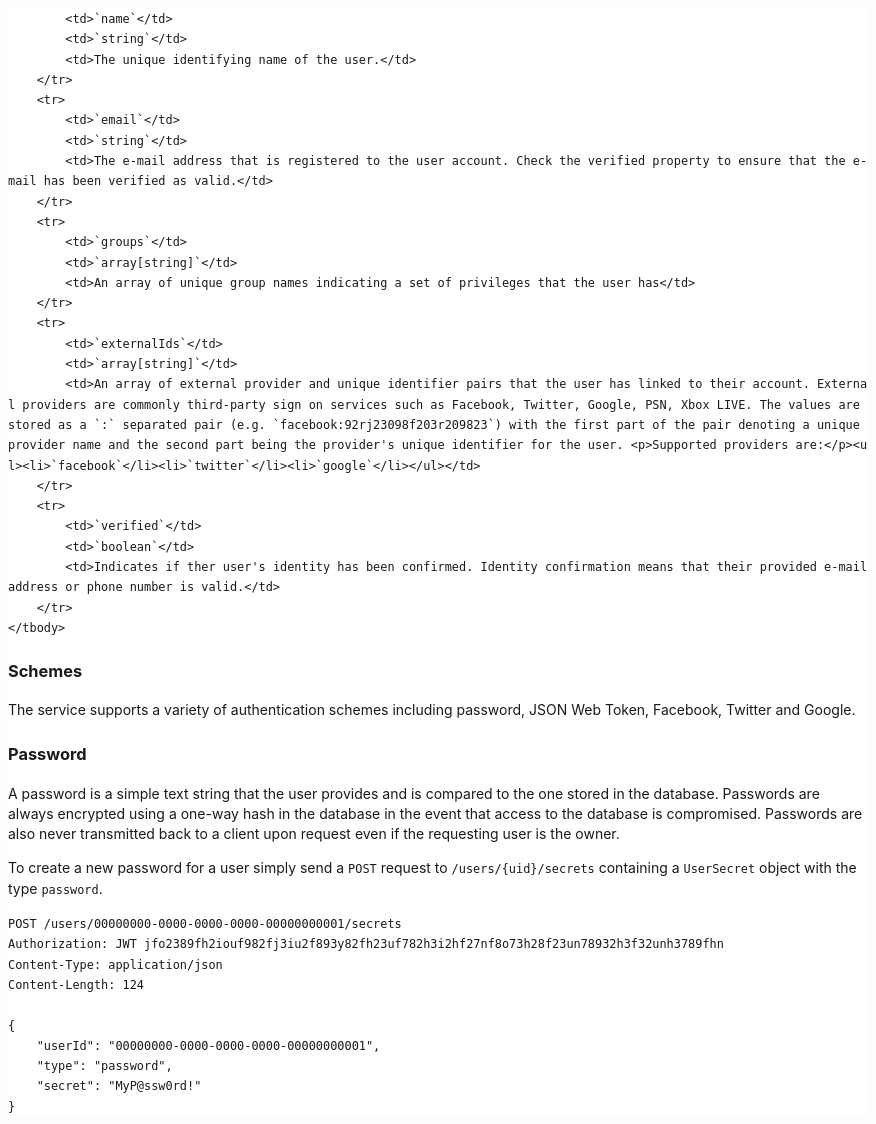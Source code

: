             <td>`name`</td>
            <td>`string`</td>
            <td>The unique identifying name of the user.</td>
        </tr>
        <tr>
            <td>`email`</td>
            <td>`string`</td>
            <td>The e-mail address that is registered to the user account. Check the verified property to ensure that the e-mail has been verified as valid.</td>
        </tr>
        <tr>
            <td>`groups`</td>
            <td>`array[string]`</td>
            <td>An array of unique group names indicating a set of privileges that the user has</td>
        </tr>
        <tr>
            <td>`externalIds`</td>
            <td>`array[string]`</td>
            <td>An array of external provider and unique identifier pairs that the user has linked to their account. External providers are commonly third-party sign on services such as Facebook, Twitter, Google, PSN, Xbox LIVE. The values are stored as a `:` separated pair (e.g. `facebook:92rj23098f203r209823`) with the first part of the pair denoting a unique provider name and the second part being the provider's unique identifier for the user. <p>Supported providers are:</p><ul><li>`facebook`</li><li>`twitter`</li><li>`google`</li></ul></td>
        </tr>
        <tr>
            <td>`verified`</td>
            <td>`boolean`</td>
            <td>Indicates if ther user's identity has been confirmed. Identity confirmation means that their provided e-mail address or phone number is valid.</td>
        </tr>
    </tbody>
</table>

### Schemes

The service supports a variety of authentication schemes including password, JSON Web Token, Facebook, Twitter and Google.

### Password

A password is a simple text string that the user provides and is compared to the one stored in the database. Passwords are always encrypted using a one-way hash in the database in the event that access to the database is compromised. Passwords are also never transmitted back to a client upon request even if the requesting user is the owner.

To create a new password for a user simply send a `POST` request to `/users/{uid}/secrets` containing a `UserSecret` object with the type `password`.

```txt
POST /users/00000000-0000-0000-0000-00000000001/secrets
Authorization: JWT jfo2389fh2iouf982fj3iu2f893y82fh23uf782h3i2hf27nf8o73h28f23un78932h3f32unh3789fhn
Content-Type: application/json
Content-Length: 124

{
    "userId": "00000000-0000-0000-0000-00000000001",
    "type": "password",
    "secret": "MyP@ssw0rd!"
}
```
